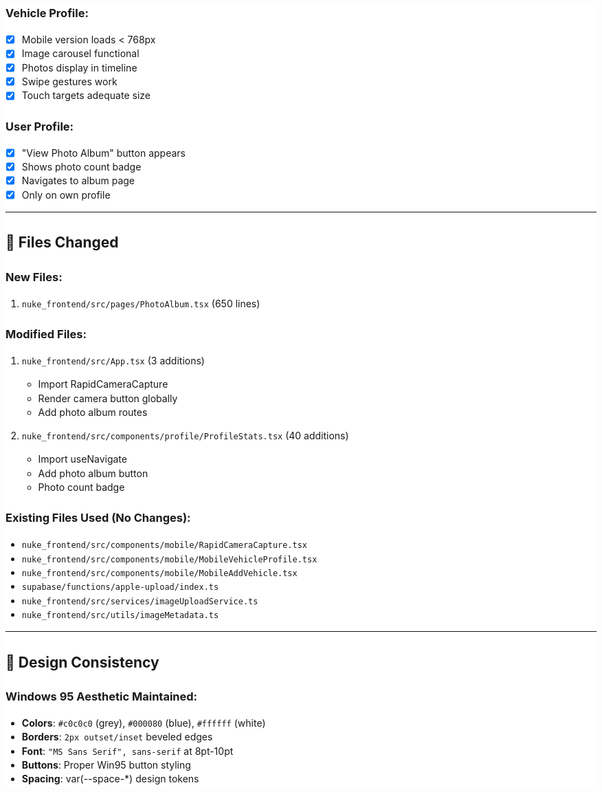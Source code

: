 ### Vehicle Profile:
- [x] Mobile version loads < 768px
- [x] Image carousel functional
- [x] Photos display in timeline
- [x] Swipe gestures work
- [x] Touch targets adequate size

### User Profile:
- [x] "View Photo Album" button appears
- [x] Shows photo count badge
- [x] Navigates to album page
- [x] Only on own profile

---

## 📁 Files Changed

### New Files:
1. `nuke_frontend/src/pages/PhotoAlbum.tsx` (650 lines)

### Modified Files:
1. `nuke_frontend/src/App.tsx` (3 additions)
   - Import RapidCameraCapture
   - Render camera button globally
   - Add photo album routes

2. `nuke_frontend/src/components/profile/ProfileStats.tsx` (40 additions)
   - Import useNavigate
   - Add photo album button
   - Photo count badge

### Existing Files Used (No Changes):
- `nuke_frontend/src/components/mobile/RapidCameraCapture.tsx`
- `nuke_frontend/src/components/mobile/MobileVehicleProfile.tsx`
- `nuke_frontend/src/components/mobile/MobileAddVehicle.tsx`
- `supabase/functions/apple-upload/index.ts`
- `nuke_frontend/src/services/imageUploadService.ts`
- `nuke_frontend/src/utils/imageMetadata.ts`

---

## 🎨 Design Consistency

### Windows 95 Aesthetic Maintained:
- **Colors**: `#c0c0c0` (grey), `#000080` (blue), `#ffffff` (white)
- **Borders**: `2px outset/inset` beveled edges
- **Font**: `"MS Sans Serif", sans-serif` at 8pt-10pt
- **Buttons**: Proper Win95 button styling
- **Spacing**: var(--space-*) design tokens
